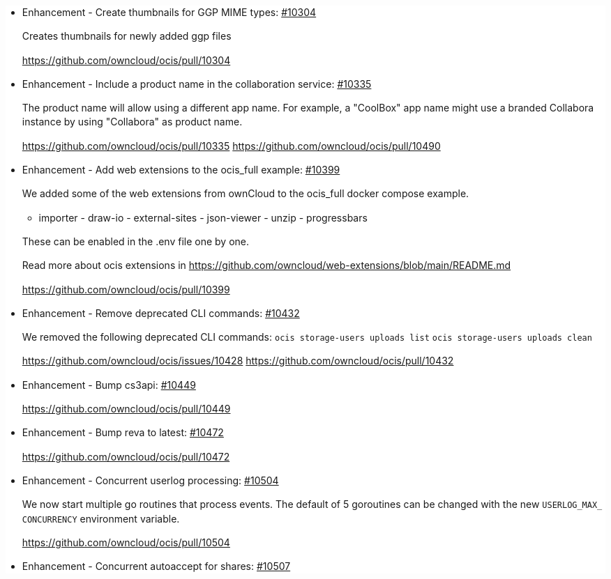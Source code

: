 * Enhancement - Create thumbnails for GGP MIME types: [#10304](https://github.com/owncloud/ocis/pull/10304)

   Creates thumbnails for newly added ggp files

   https://github.com/owncloud/ocis/pull/10304

* Enhancement - Include a product name in the collaboration service: [#10335](https://github.com/owncloud/ocis/pull/10335)

   The product name will allow using a different app name. For example, a "CoolBox"
   app name might use a branded Collabora instance by using "Collabora" as product
   name.

   https://github.com/owncloud/ocis/pull/10335
   https://github.com/owncloud/ocis/pull/10490

* Enhancement - Add web extensions to the ocis_full example: [#10399](https://github.com/owncloud/ocis/pull/10399)

   We added some of the web extensions from ownCloud to the ocis_full docker
   compose example.

   - importer - draw-io - external-sites - json-viewer - unzip - progressbars

   These can be enabled in the .env file one by one.

   Read more about ocis extensions in
   https://github.com/owncloud/web-extensions/blob/main/README.md

   https://github.com/owncloud/ocis/pull/10399

* Enhancement - Remove deprecated CLI commands: [#10432](https://github.com/owncloud/ocis/pull/10432)

   We removed the following deprecated CLI commands: `ocis storage-users uploads
   list` `ocis storage-users uploads clean`

   https://github.com/owncloud/ocis/issues/10428
   https://github.com/owncloud/ocis/pull/10432

* Enhancement - Bump cs3api: [#10449](https://github.com/owncloud/ocis/pull/10449)

   https://github.com/owncloud/ocis/pull/10449

* Enhancement - Bump reva to latest: [#10472](https://github.com/owncloud/ocis/pull/10472)

   https://github.com/owncloud/ocis/pull/10472

* Enhancement - Concurrent userlog processing: [#10504](https://github.com/owncloud/ocis/pull/10504)

   We now start multiple go routines that process events. The default of 5
   goroutines can be changed with the new `USERLOG_MAX_CONCURRENCY` environment
   variable.

   https://github.com/owncloud/ocis/pull/10504

* Enhancement - Concurrent autoaccept for shares: [#10507](https://github.com/owncloud/ocis/pull/10507)
